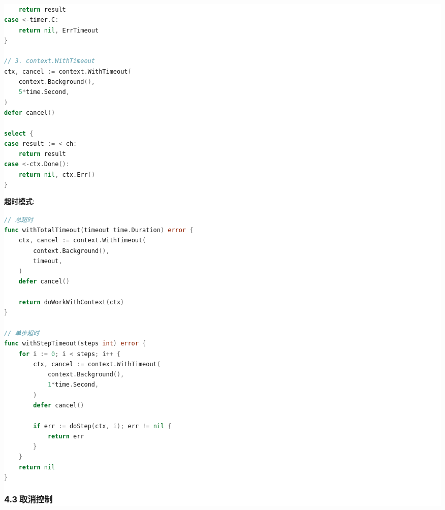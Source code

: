 ```go
    return result
case <-timer.C:
    return nil, ErrTimeout
}

// 3. context.WithTimeout
ctx, cancel := context.WithTimeout(
    context.Background(),
    5*time.Second,
)
defer cancel()

select {
case result := <-ch:
    return result
case <-ctx.Done():
    return nil, ctx.Err()
}
```

**超时模式**:

```go
// 总超时
func withTotalTimeout(timeout time.Duration) error {
    ctx, cancel := context.WithTimeout(
        context.Background(),
        timeout,
    )
    defer cancel()
    
    return doWorkWithContext(ctx)
}

// 单步超时
func withStepTimeout(steps int) error {
    for i := 0; i < steps; i++ {
        ctx, cancel := context.WithTimeout(
            context.Background(),
            1*time.Second,
        )
        defer cancel()
        
        if err := doStep(ctx, i); err != nil {
            return err
        }
    }
    return nil
}
```

### 4.3 取消控制
